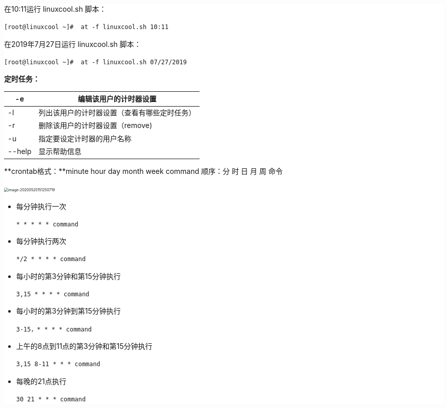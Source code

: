   在10:11运行 linuxcool.sh 脚本：

  ```
  [root@linuxcool ~]#  at -f linuxcool.sh 10:11
  ```

  在2019年7月27日运行 linuxcool.sh 脚本：

  ```
  [root@linuxcool ~]#  at -f linuxcool.sh 07/27/2019
  ```

  **定时任务：**

  | -e     | 编辑该用户的计时器设置                       |
  | ------ | -------------------------------------------- |
  | -l     | 列出该用户的计时器设置（查看有哪些定时任务） |
  | -r     | 删除该用户的计时器设置（remove)              |
  | -u     | 指定要设定计时器的用户名称                   |
  | --help | 显示帮助信息                                 |

  **crontab格式：**minute   hour   day   month   week   command     顺序：分 时 日 月 周 命令 

  <img src="C:\Users\86791\AppData\Roaming\Typora\typora-user-images\image-20200520151250719.png" alt="image-20200520151250719" style="zoom:50%;" />

  - 每分钟执行一次
    ```
    * * * * * command
    ```

  - 每分钟执行两次

    ```
    */2 * * * * command
    ```

  - 每小时的第3分钟和第15分钟执行

    ```
    3,15 * * * * command
    ```

  - 每小时的第3分钟到第15分钟执行

    ```
    3-15，* * * * command
    ```

  - 上午的8点到11点的第3分钟和第15分钟执行

    ```
    3,15 8-11 * * * command
    ```

  - 每晚的21点执行

    ```
    30 21 * * * command
    ```

